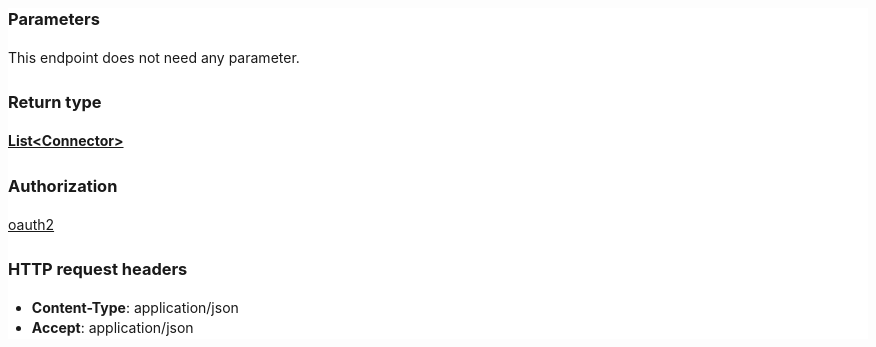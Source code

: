 ### Parameters
This endpoint does not need any parameter.

### Return type

[**List&lt;Connector&gt;**](Connector.md)

### Authorization

[oauth2](../README.md#oauth2)

### HTTP request headers

 - **Content-Type**: application/json
 - **Accept**: application/json

